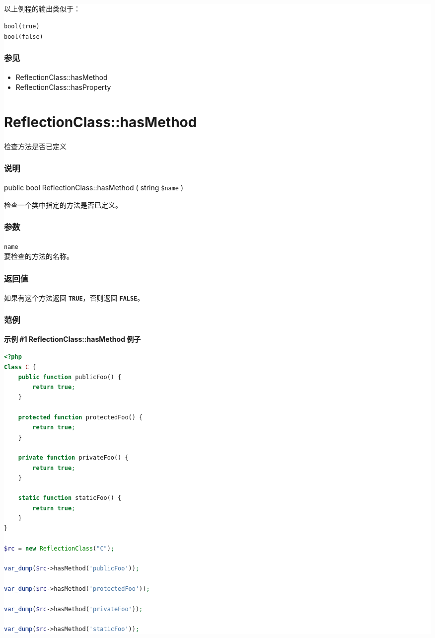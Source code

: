 以上例程的输出类似于：

    bool(true)
    bool(false)

### 参见

-   <span class="methodname">ReflectionClass::hasMethod</span>
-   <span class="methodname">ReflectionClass::hasProperty</span>

ReflectionClass::hasMethod
==========================

检查方法是否已定义

### 说明

<span class="modifier">public</span> <span class="type">bool</span>
<span class="methodname">ReflectionClass::hasMethod</span> ( <span
class="methodparam"><span class="type">string</span> `$name`</span> )

检查一个类中指定的方法是否已定义。

### 参数

`name`  
要检查的方法的名称。

### 返回值

如果有这个方法返回 **`TRUE`**，否则返回 **`FALSE`**。

### 范例

**示例 \#1 <span class="methodname">ReflectionClass::hasMethod</span>
例子**

``` php
<?php
Class C {
    public function publicFoo() {
        return true;
    }

    protected function protectedFoo() {
        return true;
    }

    private function privateFoo() {
        return true;
    }

    static function staticFoo() {
        return true;
    }
}

$rc = new ReflectionClass("C");

var_dump($rc->hasMethod('publicFoo'));

var_dump($rc->hasMethod('protectedFoo'));

var_dump($rc->hasMethod('privateFoo'));

var_dump($rc->hasMethod('staticFoo'));

```